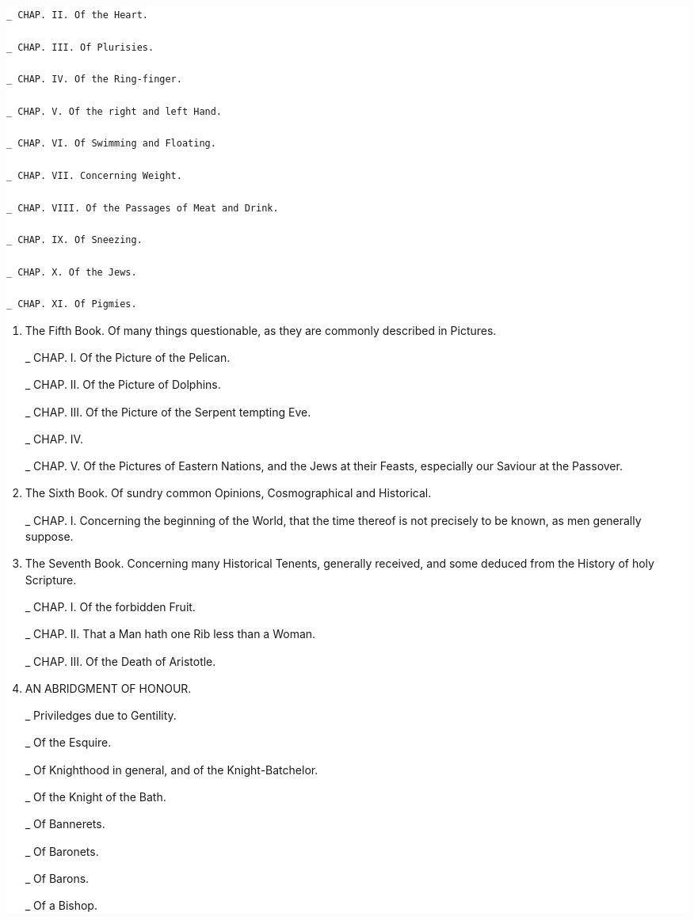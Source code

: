     _ CHAP. II. Of the Heart.

    _ CHAP. III. Of Plurisies.

    _ CHAP. IV. Of the Ring-finger.

    _ CHAP. V. Of the right and left Hand.

    _ CHAP. VI. Of Swimming and Floating.

    _ CHAP. VII. Concerning Weight.

    _ CHAP. VIII. Of the Passages of Meat and Drink.

    _ CHAP. IX. Of Sneezing.

    _ CHAP. X. Of the Jews.

    _ CHAP. XI. Of Pigmies.

1. The Fifth Book. Of many things questionable, as they are commonly described in Pictures.

    _ CHAP. I. Of the Picture of the Pelican.

    _ CHAP. II. Of the Picture of Dolphins.

    _ CHAP. III. Of the Picture of the Serpent tempting Eve.

    _ CHAP. IV.

    _ CHAP. V. Of the Pictures of Eastern Nations, and the Jews at their Feasts, especially our Saviour at the Passover.

1. The Sixth Book. Of sundry common Opinions, Cosmographical and Historical.

    _ CHAP. I. Concerning the beginning of the World, that the time thereof is not precisely to be known, as men generally suppose.

1. The Seventh Book. Concerning many Historical Tenents, generally received, and some deduced from the History of holy Scripture.

    _ CHAP. I. Of the forbidden Fruit.

    _ CHAP. II. That a Man hath one Rib less than a Woman.

    _ CHAP. III. Of the Death of Aristotle.

1. AN ABRIDGMENT OF HONOUR.

    _ Priviledges due to Gentility.

    _ Of the Esquire.

    _ Of Knighthood in general, and of the Knight-Batchelor.

    _ Of the Knight of the Bath.

    _ Of Bannerets.

    _ Of Baronets.

    _ Of Barons.

    _ Of a Bishop.
